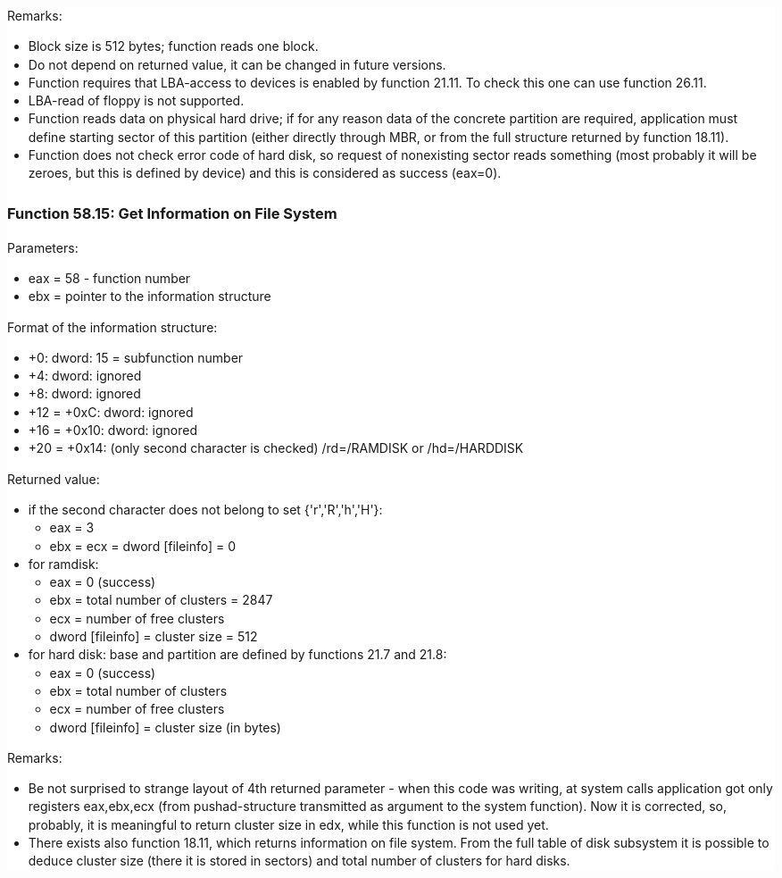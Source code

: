 Remarks:

  * Block size is 512 bytes; function reads one block.
  * Do not depend on returned value, it can be changed in future versions.
  * Function requires that LBA-access to devices is enabled by function 21.11. To check this one can use function 26.11.
  * LBA-read of floppy is not supported.
  * Function reads data on physical hard drive; if for any reason data of the concrete partition are required, application must define starting sector of this partition (either directly through MBR, or from the full structure returned by function 18.11).
  * Function does not check error code of hard disk, so request of nonexisting sector reads something (most probably it will be zeroes, but this is defined by device) and this is considered as success (eax=0).

### Function 58.15: Get Information on File System

Parameters:

  * eax = 58 - function number
  * ebx = pointer to the information structure

Format of the information structure:

  * +0: dword: 15 = subfunction number
  * +4: dword: ignored
  * +8: dword: ignored
  * +12 = +0xC: dword: ignored
  * +16 = +0x10: dword: ignored
  * +20 = +0x14: (only second character is checked) /rd=/RAMDISK or /hd=/HARDDISK

Returned value:

  * if the second character does not belong to set {'r','R','h','H'}:
    * eax = 3
    * ebx = ecx = dword [fileinfo] = 0
  * for ramdisk:
    * eax = 0 (success)
    * ebx = total number of clusters = 2847
    * ecx = number of free clusters
    * dword [fileinfo] = cluster size = 512
  * for hard disk: base and partition are defined by functions 21.7 and 21.8:
    * eax = 0 (success)
    * ebx = total number of clusters
    * ecx = number of free clusters
    * dword [fileinfo] = cluster size (in bytes)

Remarks:

  * Be not surprised to strange layout of 4th returned parameter - when this code was writing, at system calls application got only registers eax,ebx,ecx (from pushad-structure transmitted as argument to the system function). Now it is corrected, so, probably, it is meaningful to return cluster size in edx, while this function is not used yet.
  * There exists also function 18.11, which returns information on file system. From the full table of disk subsystem it is possible to deduce cluster size (there it is stored in sectors) and total number of clusters for hard disks.
